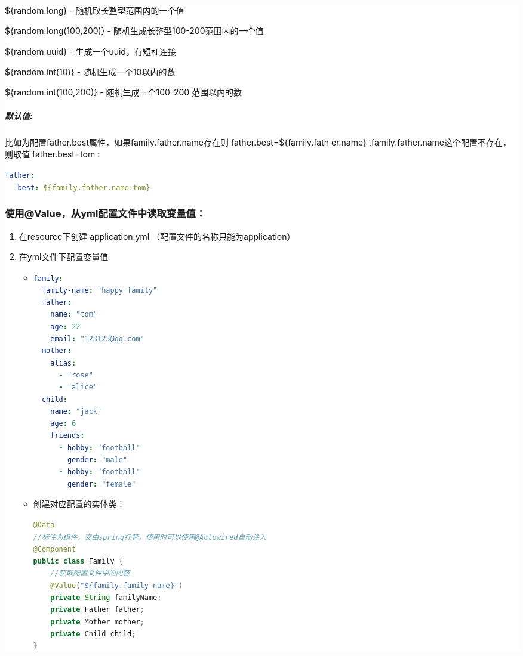 ${random.long} - 随机取⻓整型范围内的⼀个值 

${random.long(100,200)} - 随机⽣成⻓整型100-200范围内的⼀个值 

${random.uuid} - ⽣成⼀个uuid，有短杠连接 

${random.int(10)} - 随机⽣成⼀个10以内的数 

${random.int(100,200)} - 随机⽣成⼀个100-200 范围以内的数

##### 默认值:

⽐如为配置father.best属性，如果family.father.name存在则 father.best=${family.fath er.name} ,family.father.name这个配置不存在，则取值 father.best=tom  :

```yml
father:
   best: ${family.father.name:tom}
```



### 使用@Value，从yml配置文件中读取变量值：

1. 在resource下创建 application.yml （配置文件的名称只能为application）

2. 在yml文件下配置变量值

   - ```yml
     family:
       family-name: "happy family"
       father:
         name: "tom"
         age: 22
         email: "123123@qq.com"
       mother:
         alias:
           - "rose"
           - "alice"
       child:
         name: "jack"
         age: 6
         friends:
           - hobby: "football"
             gender: "male"
           - hobby: "football"
             gender: "female"
     ```

   - 创建对应配置的实体类：

     ```java
     @Data
     //标注为组件，交由spring托管，使用时可以使用@Autowired自动注入
     @Component
     public class Family {
         //获取配置文件中的内容
         @Value("${family.family-name}")
         private String familyName;
         private Father father;
         private Mother mother;
         private Child child;
     }
     ```
